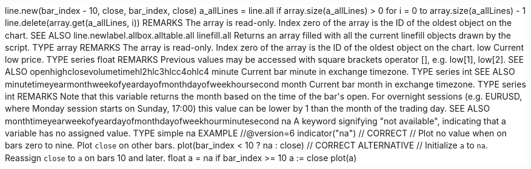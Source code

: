 line.new(bar_index - 10, close, bar_index, close)
a_allLines = line.all
if array.size(a_allLines) > 0
    for i = 0 to array.size(a_allLines) - 1
        line.delete(array.get(a_allLines, i))
REMARKS
The array is read-only. Index zero of the array is the ID of the oldest object on the chart.
SEE ALSO
line.newlabel.allbox.alltable.all
linefill.all
Returns an array filled with all the current linefill objects drawn by the script.
TYPE
array<linefill>
REMARKS
The array is read-only. Index zero of the array is the ID of the oldest object on the chart.
low
Current low price.
TYPE
series float
REMARKS
Previous values may be accessed with square brackets operator [], e.g. low[1], low[2].
SEE ALSO
openhighclosevolumetimehl2hlc3hlcc4ohlc4
minute
Current bar minute in exchange timezone.
TYPE
series int
SEE ALSO
minutetimeyearmonthweekofyeardayofmonthdayofweekhoursecond
month
Current bar month in exchange timezone.
TYPE
series int
REMARKS
Note that this variable returns the month based on the time of the bar's open. For overnight sessions (e.g. EURUSD, where Monday session starts on Sunday, 17:00) this value can be lower by 1 than the month of the trading day.
SEE ALSO
monthtimeyearweekofyeardayofmonthdayofweekhourminutesecond
na
A keyword signifying "not available", indicating that a variable has no assigned value.
TYPE
simple na
EXAMPLE
//@version=6
indicator("na")
// CORRECT
// Plot no value when on bars zero to nine. Plot `close` on other bars.
plot(bar_index < 10 ? na : close)
// CORRECT ALTERNATIVE
// Initialize `a` to `na`. Reassign `close` to `a` on bars 10 and later.
float a = na
if bar_index >= 10
    a := close
plot(a)
